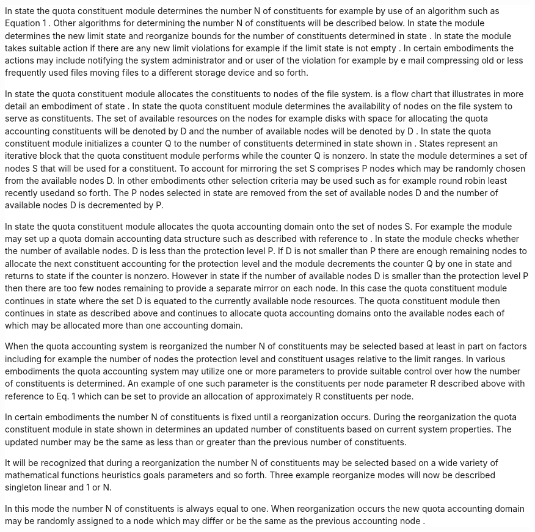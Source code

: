 In state the quota constituent module determines the number N of constituents for example by use of an algorithm such as Equation 1 . Other algorithms for determining the number N of constituents will be described below. In state the module determines the new limit state and reorganize bounds for the number of constituents determined in state . In state the module takes suitable action if there are any new limit violations for example if the limit state is not empty . In certain embodiments the actions may include notifying the system administrator and or user of the violation for example by e mail compressing old or less frequently used files moving files to a different storage device and so forth.

In state the quota constituent module allocates the constituents to nodes of the file system. is a flow chart that illustrates in more detail an embodiment of state . In state the quota constituent module determines the availability of nodes on the file system to serve as constituents. The set of available resources on the nodes for example disks with space for allocating the quota accounting constituents will be denoted by D and the number of available nodes will be denoted by D . In state the quota constituent module initializes a counter Q to the number of constituents determined in state shown in . States represent an iterative block that the quota constituent module performs while the counter Q is nonzero. In state the module determines a set of nodes S that will be used for a constituent. To account for mirroring the set S comprises P nodes which may be randomly chosen from the available nodes D. In other embodiments other selection criteria may be used such as for example round robin least recently usedand so forth. The P nodes selected in state are removed from the set of available nodes D and the number of available nodes D is decremented by P.

In state the quota constituent module allocates the quota accounting domain onto the set of nodes S. For example the module may set up a quota domain accounting data structure such as described with reference to . In state the module checks whether the number of available nodes. D is less than the protection level P. If D is not smaller than P there are enough remaining nodes to allocate the next constituent accounting for the protection level and the module decrements the counter Q by one in state and returns to state if the counter is nonzero. However in state if the number of available nodes D is smaller than the protection level P then there are too few nodes remaining to provide a separate mirror on each node. In this case the quota constituent module continues in state where the set D is equated to the currently available node resources. The quota constituent module then continues in state as described above and continues to allocate quota accounting domains onto the available nodes each of which may be allocated more than one accounting domain.

When the quota accounting system is reorganized the number N of constituents may be selected based at least in part on factors including for example the number of nodes the protection level and constituent usages relative to the limit ranges. In various embodiments the quota accounting system may utilize one or more parameters to provide suitable control over how the number of constituents is determined. An example of one such parameter is the constituents per node parameter R described above with reference to Eq. 1 which can be set to provide an allocation of approximately R constituents per node.

In certain embodiments the number N of constituents is fixed until a reorganization occurs. During the reorganization the quota constituent module in state shown in determines an updated number of constituents based on current system properties. The updated number may be the same as less than or greater than the previous number of constituents.

It will be recognized that during a reorganization the number N of constituents may be selected based on a wide variety of mathematical functions heuristics goals parameters and so forth. Three example reorganize modes will now be described singleton linear and 1 or N. 

In this mode the number N of constituents is always equal to one. When reorganization occurs the new quota accounting domain may be randomly assigned to a node which may differ or be the same as the previous accounting node .
